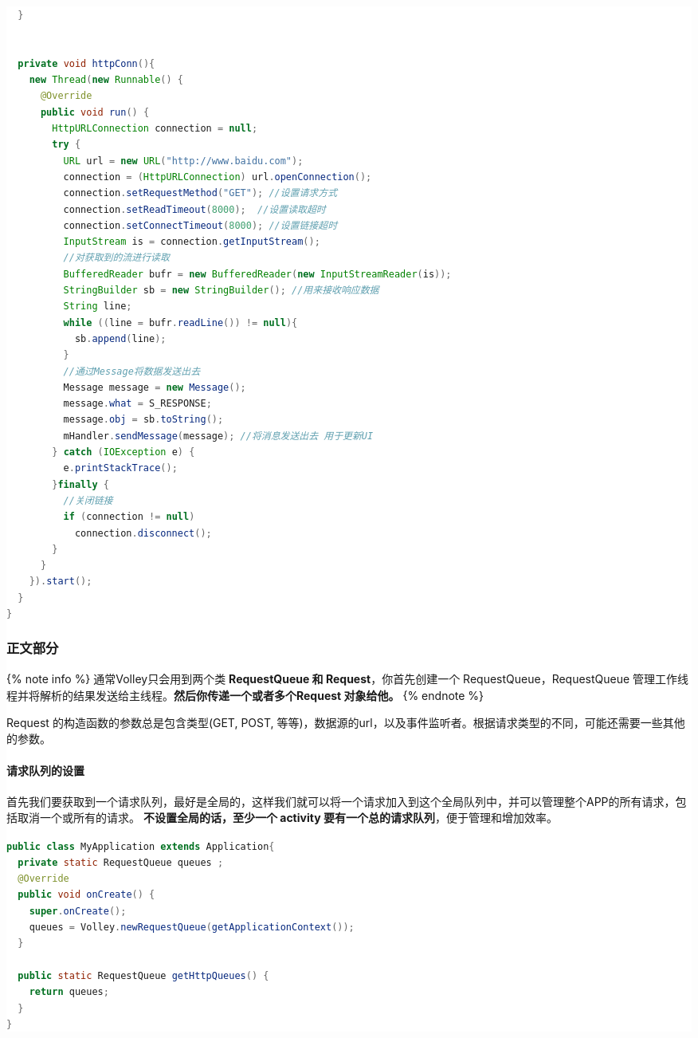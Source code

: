 ``` java
  }


  private void httpConn(){
    new Thread(new Runnable() {
      @Override
      public void run() {
        HttpURLConnection connection = null;
        try {
          URL url = new URL("http://www.baidu.com");
          connection = (HttpURLConnection) url.openConnection();
          connection.setRequestMethod("GET"); //设置请求方式
          connection.setReadTimeout(8000);  //设置读取超时
          connection.setConnectTimeout(8000); //设置链接超时
          InputStream is = connection.getInputStream();
          //对获取到的流进行读取
          BufferedReader bufr = new BufferedReader(new InputStreamReader(is));
          StringBuilder sb = new StringBuilder(); //用来接收响应数据
          String line;
          while ((line = bufr.readLine()) != null){
            sb.append(line);
          }
          //通过Message将数据发送出去
          Message message = new Message();
          message.what = S_RESPONSE;
          message.obj = sb.toString();
          mHandler.sendMessage(message); //将消息发送出去 用于更新UI
        } catch (IOException e) {
          e.printStackTrace();
        }finally {
          //关闭链接
          if (connection != null)
            connection.disconnect();
        }
      }
    }).start();
  }
}
```
### 正文部分
{% note info %}
通常Volley只会用到两个类 **RequestQueue 和 Request**，你首先创建一个 RequestQueue，RequestQueue 管理工作线程并将解析的结果发送给主线程。**然后你传递一个或者多个Request 对象给他。**
{% endnote %}

Request 的构造函数的参数总是包含类型(GET, POST, 等等)，数据源的url，以及事件监听者。根据请求类型的不同，可能还需要一些其他的参数。
#### 请求队列的设置
首先我们要获取到一个请求队列，最好是全局的，这样我们就可以将一个请求加入到这个全局队列中，并可以管理整个APP的所有请求，包括取消一个或所有的请求。
**不设置全局的话，至少一个 activity 要有一个总的请求队列**，便于管理和增加效率。
``` java
public class MyApplication extends Application{
  private static RequestQueue queues ;
  @Override
  public void onCreate() {
    super.onCreate();
    queues = Volley.newRequestQueue(getApplicationContext());
  }

  public static RequestQueue getHttpQueues() {
    return queues;
  }
}
```